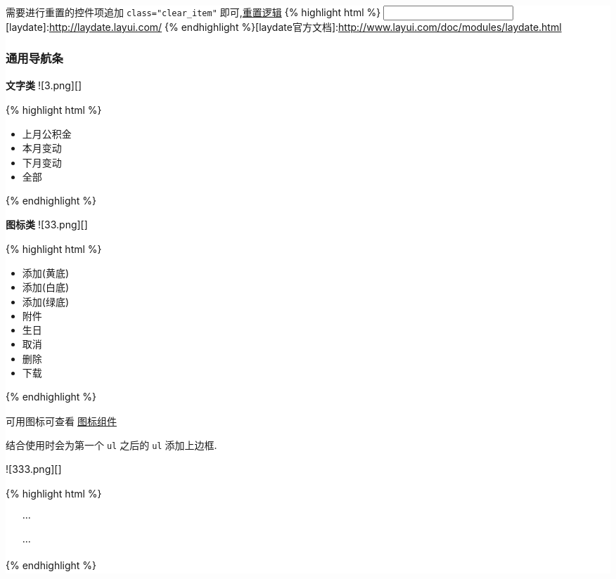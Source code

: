 需要进行重置的控件项追加 `class="clear_item"` 即可,[重置逻辑](#queryReset)
{% highlight html %}
  <input type="text" id="applicant" class="clear_item"/>[laydate]:http://laydate.layui.com/
{% endhighlight %}[laydate官方文档]:http://www.layui.com/doc/modules/laydate.html

<h3 id="html4">通用导航条</h3>

**文字类**
![3.png][]

{% highlight html %}
<div class="nav_bar ">
  <ul class="nav_text_box">
      <li>上月公积金</li>
      <li>本月变动</li>
      <li>下月变动</li>
      <li class="hover">全部</li>
  </ul>
</div>
{% endhighlight %}

**图标类**
![33.png][]

{% highlight html %}
<div class="nav_bar ">
  <ul class="nav_icon_box">
      <li><i class="newIcon icon_add"></i>添加(黄底)</li>
      <li><i class="newIcon icon_add_blue"></i>添加(白底)</li>
      <li><i class="newIcon icon_add_green"></i>添加(绿底)</li>
      <li><i class="newIcon icon_attachment"></i>附件</li>
      <li><i class="newIcon icon_birth"></i>生日</li>
      <li><i class="newIcon icon_cancel"></i>取消</li>
      <li><i class="newIcon icon_delete"></i>删除</li>
      <li><i class="newIcon icon_download"></i>下载</li>
  </ul>
</div>
{% endhighlight %}

可用图标可查看 [图标组件](#common1)

结合使用时会为第一个 `ul` 之后的 `ul` 添加上边框.

![333.png][]

{% highlight html %}
<div class="nav_bar ">
  <ul class="nav_icon_box">
      ···
  </ul>
  <ul class="nav_icon_box">
        ···
    </ul>
</div>
{% endhighlight %}


[src]: https://github.com/GiantZero-x/GiantZero-x.github.io/blob/master/_posts/document/2017-02-08-erp-commonpage.md